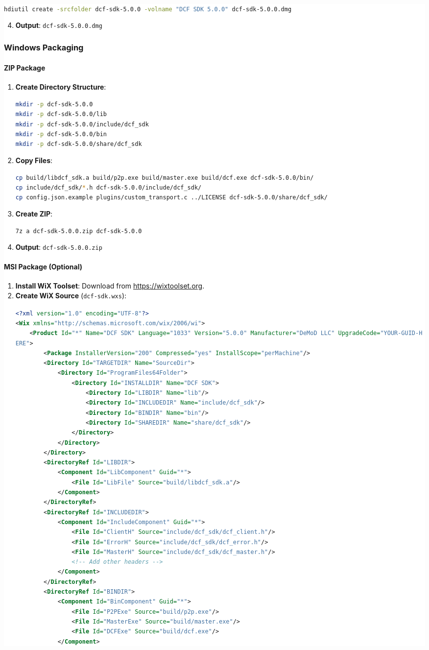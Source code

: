    ```bash
   hdiutil create -srcfolder dcf-sdk-5.0.0 -volname "DCF SDK 5.0.0" dcf-sdk-5.0.0.dmg
   ```
4. **Output**: `dcf-sdk-5.0.0.dmg`

### Windows Packaging
#### ZIP Package
1. **Create Directory Structure**:
   ```bash
   mkdir -p dcf-sdk-5.0.0
   mkdir -p dcf-sdk-5.0.0/lib
   mkdir -p dcf-sdk-5.0.0/include/dcf_sdk
   mkdir -p dcf-sdk-5.0.0/bin
   mkdir -p dcf-sdk-5.0.0/share/dcf_sdk
   ```
2. **Copy Files**:
   ```bash
   cp build/libdcf_sdk.a build/p2p.exe build/master.exe build/dcf.exe dcf-sdk-5.0.0/bin/
   cp include/dcf_sdk/*.h dcf-sdk-5.0.0/include/dcf_sdk/
   cp config.json.example plugins/custom_transport.c ../LICENSE dcf-sdk-5.0.0/share/dcf_sdk/
   ```
3. **Create ZIP**:
   ```bash
   7z a dcf-sdk-5.0.0.zip dcf-sdk-5.0.0
   ```
4. **Output**: `dcf-sdk-5.0.0.zip`

#### MSI Package (Optional)
1. **Install WiX Toolset**: Download from https://wixtoolset.org.
2. **Create WiX Source** (`dcf-sdk.wxs`):
   ```xml
   <?xml version="1.0" encoding="UTF-8"?>
   <Wix xmlns="http://schemas.microsoft.com/wix/2006/wi">
       <Product Id="*" Name="DCF SDK" Language="1033" Version="5.0.0" Manufacturer="DeMoD LLC" UpgradeCode="YOUR-GUID-HERE">
           <Package InstallerVersion="200" Compressed="yes" InstallScope="perMachine"/>
           <Directory Id="TARGETDIR" Name="SourceDir">
               <Directory Id="ProgramFiles64Folder">
                   <Directory Id="INSTALLDIR" Name="DCF SDK">
                       <Directory Id="LIBDIR" Name="lib"/>
                       <Directory Id="INCLUDEDIR" Name="include/dcf_sdk"/>
                       <Directory Id="BINDIR" Name="bin"/>
                       <Directory Id="SHAREDIR" Name="share/dcf_sdk"/>
                   </Directory>
               </Directory>
           </Directory>
           <DirectoryRef Id="LIBDIR">
               <Component Id="LibComponent" Guid="*">
                   <File Id="LibFile" Source="build/libdcf_sdk.a"/>
               </Component>
           </DirectoryRef>
           <DirectoryRef Id="INCLUDEDIR">
               <Component Id="IncludeComponent" Guid="*">
                   <File Id="ClientH" Source="include/dcf_sdk/dcf_client.h"/>
                   <File Id="ErrorH" Source="include/dcf_sdk/dcf_error.h"/>
                   <File Id="MasterH" Source="include/dcf_sdk/dcf_master.h"/>
                   <!-- Add other headers -->
               </Component>
           </DirectoryRef>
           <DirectoryRef Id="BINDIR">
               <Component Id="BinComponent" Guid="*">
                   <File Id="P2PExe" Source="build/p2p.exe"/>
                   <File Id="MasterExe" Source="build/master.exe"/>
                   <File Id="DCFExe" Source="build/dcf.exe"/>
               </Component>
   ```